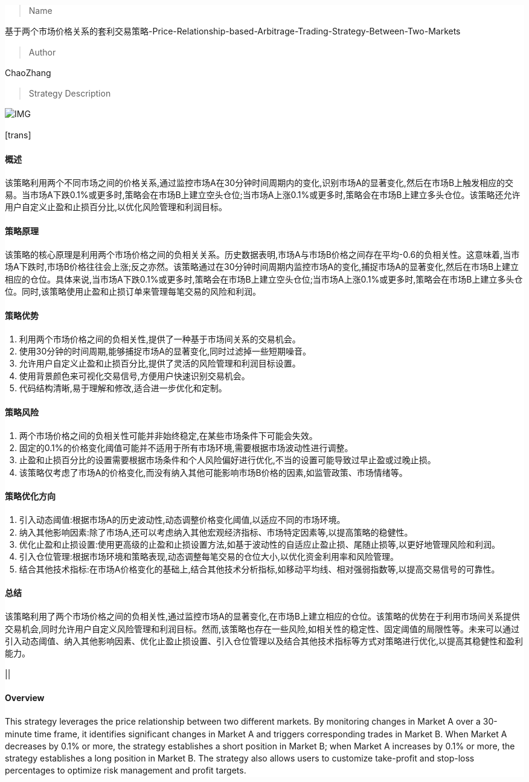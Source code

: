
> Name

基于两个市场价格关系的套利交易策略-Price-Relationship-based-Arbitrage-Trading-Strategy-Between-Two-Markets

> Author

ChaoZhang

> Strategy Description

![IMG](https://www.fmz.com/upload/asset/121692d959098b4c090.png)

[trans]
#### 概述
该策略利用两个不同市场之间的价格关系,通过监控市场A在30分钟时间周期内的变化,识别市场A的显著变化,然后在市场B上触发相应的交易。当市场A下跌0.1%或更多时,策略会在市场B上建立空头仓位;当市场A上涨0.1%或更多时,策略会在市场B上建立多头仓位。该策略还允许用户自定义止盈和止损百分比,以优化风险管理和利润目标。

#### 策略原理
该策略的核心原理是利用两个市场价格之间的负相关关系。历史数据表明,市场A与市场B价格之间存在平均-0.6的负相关性。这意味着,当市场A下跌时,市场B价格往往会上涨;反之亦然。该策略通过在30分钟时间周期内监控市场A的变化,捕捉市场A的显著变化,然后在市场B上建立相应的仓位。具体来说,当市场A下跌0.1%或更多时,策略会在市场B上建立空头仓位;当市场A上涨0.1%或更多时,策略会在市场B上建立多头仓位。同时,该策略使用止盈和止损订单来管理每笔交易的风险和利润。

#### 策略优势
1. 利用两个市场价格之间的负相关性,提供了一种基于市场间关系的交易机会。
2. 使用30分钟的时间周期,能够捕捉市场A的显著变化,同时过滤掉一些短期噪音。
3. 允许用户自定义止盈和止损百分比,提供了灵活的风险管理和利润目标设置。
4. 使用背景颜色来可视化交易信号,方便用户快速识别交易机会。
5. 代码结构清晰,易于理解和修改,适合进一步优化和定制。

#### 策略风险
1. 两个市场价格之间的负相关性可能并非始终稳定,在某些市场条件下可能会失效。
2. 固定的0.1%的价格变化阈值可能并不适用于所有市场环境,需要根据市场波动性进行调整。
3. 止盈和止损百分比的设置需要根据市场条件和个人风险偏好进行优化,不当的设置可能导致过早止盈或过晚止损。
4. 该策略仅考虑了市场A的价格变化,而没有纳入其他可能影响市场B价格的因素,如监管政策、市场情绪等。

#### 策略优化方向
1. 引入动态阈值:根据市场A的历史波动性,动态调整价格变化阈值,以适应不同的市场环境。
2. 纳入其他影响因素:除了市场A,还可以考虑纳入其他宏观经济指标、市场特定因素等,以提高策略的稳健性。
3. 优化止盈和止损设置:使用更高级的止盈和止损设置方法,如基于波动性的自适应止盈止损、尾随止损等,以更好地管理风险和利润。
4. 引入仓位管理:根据市场环境和策略表现,动态调整每笔交易的仓位大小,以优化资金利用率和风险管理。
5. 结合其他技术指标:在市场A价格变化的基础上,结合其他技术分析指标,如移动平均线、相对强弱指数等,以提高交易信号的可靠性。

#### 总结
该策略利用了两个市场价格之间的负相关性,通过监控市场A的显著变化,在市场B上建立相应的仓位。该策略的优势在于利用市场间关系提供交易机会,同时允许用户自定义风险管理和利润目标。然而,该策略也存在一些风险,如相关性的稳定性、固定阈值的局限性等。未来可以通过引入动态阈值、纳入其他影响因素、优化止盈止损设置、引入仓位管理以及结合其他技术指标等方式对策略进行优化,以提高其稳健性和盈利能力。

||

#### Overview
This strategy leverages the price relationship between two different markets. By monitoring changes in Market A over a 30-minute time frame, it identifies significant changes in Market A and triggers corresponding trades in Market B. When Market A decreases by 0.1% or more, the strategy establishes a short position in Market B; when Market A increases by 0.1% or more, the strategy establishes a long position in Market B. The strategy also allows users to customize take-profit and stop-loss percentages to optimize risk management and profit targets.
